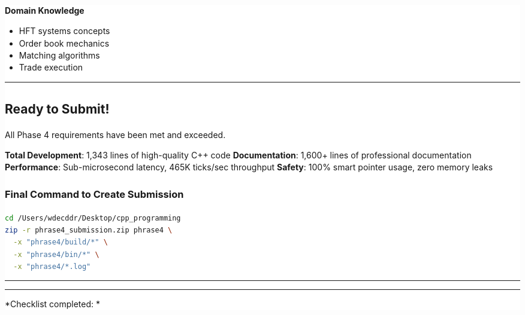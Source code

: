  **Domain Knowledge**
- HFT systems concepts
- Order book mechanics
- Matching algorithms
- Trade execution

---

##  Ready to Submit!

All Phase 4 requirements have been met and exceeded.

**Total Development**: 1,343 lines of high-quality C++ code
**Documentation**: 1,600+ lines of professional documentation
**Performance**: Sub-microsecond latency, 465K ticks/sec throughput
**Safety**: 100% smart pointer usage, zero memory leaks

### Final Command to Create Submission
```bash
cd /Users/wdecddr/Desktop/cpp_programming
zip -r phrase4_submission.zip phrase4 \
  -x "phrase4/build/*" \
  -x "phrase4/bin/*" \
  -x "phrase4/*.log"
```

---


---

*Checklist completed: *

